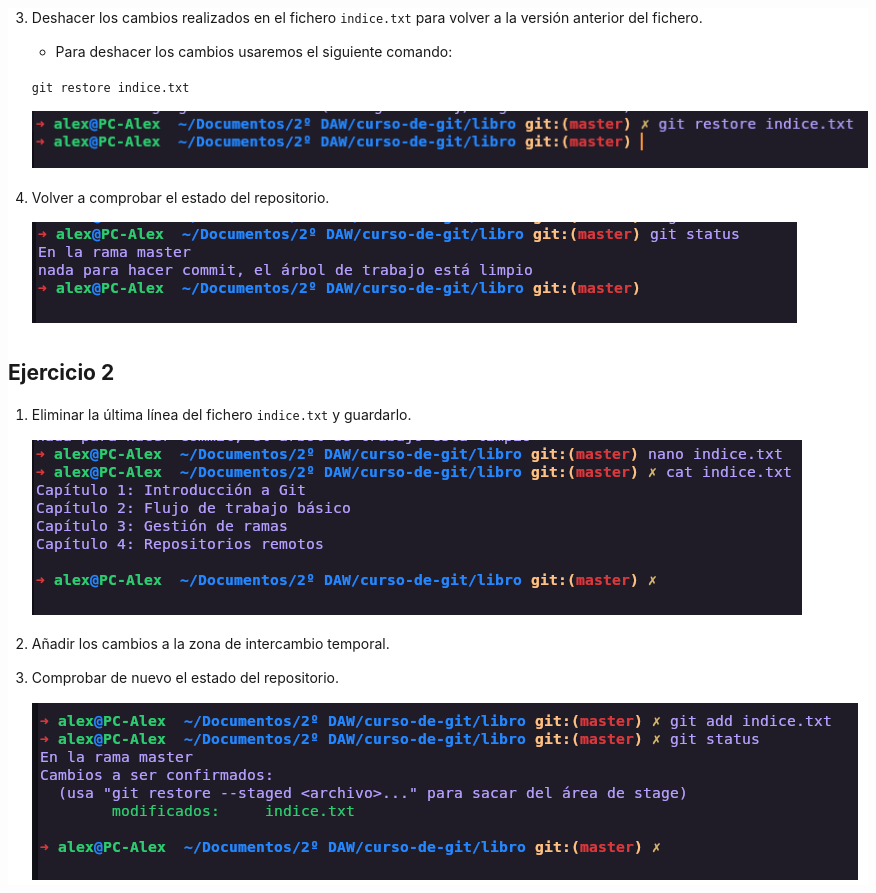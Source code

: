3. Deshacer los cambios realizados en el fichero `indice.txt` para volver a la versión anterior del fichero.

	- Para deshacer los cambios usaremos el siguiente comando:

	```
	git restore indice.txt
	```

	![Git restore](../../assets/images/Practica5.1/restore-git.png)

4. Volver a comprobar el estado del repositorio.

	![Comprobar estado 6](../../assets/images/Practica5.1/Comprobar-Estado-6.png)

## **Ejercicio 2**

1. Eliminar la última línea del fichero `indice.txt` y guardarlo.

	![Borrar-ultima linea Indice](../../assets/images/Practica5.1/Borrar-Ultima-LineaIndice.png)

2. Añadir los cambios a la zona de intercambio temporal.

3. Comprobar de nuevo el estado del repositorio.

	![Comprobar estado 7](../../assets/images/Practica5.1/comprobar-estado7.png)
